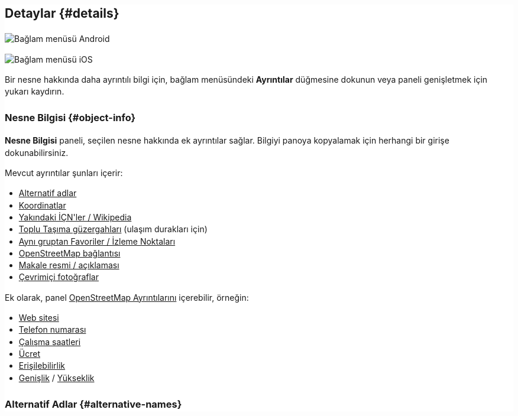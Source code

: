 
## Detaylar {#details}

<Tabs groupId="operating-systems" queryString="operating-systems">

<TabItem value="android" label="Android">  

![Bağlam menüsü Android](@site/static/img/map/context_menu_android.png)

</TabItem>

<TabItem value="ios" label="iOS">  

![Bağlam menüsü iOS](@site/static/img/map/context_menu_ios.png)

</TabItem>

</Tabs>

Bir nesne hakkında daha ayrıntılı bilgi için, bağlam menüsündeki **Ayrıntılar** düğmesine dokunun veya paneli genişletmek için yukarı kaydırın.


### Nesne Bilgisi {#object-info}

**Nesne Bilgisi** paneli, seçilen nesne hakkında ek ayrıntılar sağlar. Bilgiyi panoya kopyalamak için herhangi bir girişe dokunabilirsiniz.

Mevcut ayrıntılar şunları içerir:

- [Alternatif adlar](#alternative-names)
- [Koordinatlar](../map/map-context-menu.md#coordinates)
- [Yakındaki İÇN'ler / Wikipedia](../map/map-context-menu.md#nearby-pois--wikipedia-nearby-pois--wikipedia)
- [Toplu Taşıma güzergahları](../map/map-context-menu.md#public-transport-routes) (ulaşım durakları için)
- [Aynı gruptan Favoriler / İzleme Noktaları](../map/map-context-menu.md#favorites--track-points-from-the-group)
- [OpenStreetMap bağlantısı](../map/map-context-menu.md#openstreetmap-link)
- [Makale resmi / açıklaması](../map/map-context-menu.md#article-description-article-description)
- [Çevrimiçi fotoğraflar](../map/map-context-menu.md#online-photos)

Ek olarak, panel [OpenStreetMap Ayrıntılarını](https://wiki.openstreetmap.org/wiki/Map_features) içerebilir, örneğin:

- [Web sitesi](https://wiki.openstreetmap.org/wiki/Key:website)
- [Telefon numarası](https://wiki.openstreetmap.org/wiki/Key:contact)
- [Çalışma saatleri](https://wiki.openstreetmap.org/wiki/Key:opening_hours)
- [Ücret](https://wiki.openstreetmap.org/wiki/Key:fee)
- [Erişilebilirlik](https://wiki.openstreetmap.org/wiki/Key:wheelchair)
- [Genişlik](https://wiki.openstreetmap.org/wiki/Key:width) / [Yükseklik](https://wiki.openstreetmap.org/wiki/Key:height)


### Alternatif Adlar {#alternative-names}
